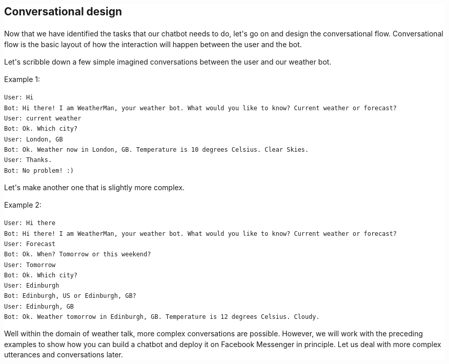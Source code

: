 

Conversational design 
---------------------------------------



Now that we have identified the tasks that our chatbot needs to do,
let\'s go on and design the conversational flow. Conversational flow is
the basic layout of how the interaction will happen between the user and
the bot.

Let\'s scribble down a few simple imagined conversations between the
user and our weather bot.

Example 1:




``` 
User: Hi
Bot: Hi there! I am WeatherMan, your weather bot. What would you like to know? Current weather or forecast?
User: current weather
Bot: Ok. Which city?
User: London, GB
Bot: Ok. Weather now in London, GB. Temperature is 10 degrees Celsius. Clear Skies.
User: Thanks.
Bot: No problem! :)
```

Let\'s make another one that is slightly more complex.

Example 2:




``` 
User: Hi there
Bot: Hi there! I am WeatherMan, your weather bot. What would you like to know? Current weather or forecast?
User: Forecast
Bot: Ok. When? Tomorrow or this weekend?
User: Tomorrow
Bot: Ok. Which city?
User: Edinburgh
Bot: Edinburgh, US or Edinburgh, GB?
User: Edinburgh, GB
Bot: Ok. Weather tomorrow in Edinburgh, GB. Temperature is 12 degrees Celsius. Cloudy.
```

Well within the domain of weather talk, more complex conversations are
possible. However, we will work with the preceding examples to show how
you can build a chatbot and deploy it on Facebook Messenger in
principle. Let us deal with more complex utterances and conversations
later. 



